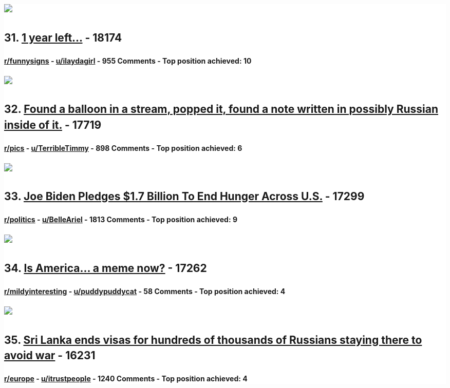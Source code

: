 <a href="https://i.redd.it/sc55186tb4lc1.jpeg"><img src="https://a.thumbs.redditmedia.com/BKxivEjFfQixy7sLPATWyD2pXUcJYcndKEWVnteAB44.jpg"></img></a>

## 31. [1 year left...](http://reddit.com/r/funnysigns/comments/1b1hgv3/1_year_left/) - 18174
#### [r/funnysigns](http://reddit.com/r/funnysigns) - [u/ilaydagirl](http://reddit.com/u/ilaydagirl) - 955 Comments - Top position achieved: 10

<a href="https://i.redd.it/xsw8p0hxw5lc1.png"><img src="https://b.thumbs.redditmedia.com/VpeiL1-SN0wgm3-aQj1VbxoYeoWT8aVwCvC1XVVTqWU.jpg"></img></a>

## 32. [Found a balloon in a stream, popped it, found a note written in possibly Russian inside of it.](http://reddit.com/r/pics/comments/1b1dzdl/found_a_balloon_in_a_stream_popped_it_found_a/) - 17719
#### [r/pics](http://reddit.com/r/pics) - [u/TerribleTimmy](http://reddit.com/u/TerribleTimmy) - 898 Comments - Top position achieved: 6

<a href="https://www.reddit.com/gallery/1b1dzdl"><img src="https://b.thumbs.redditmedia.com/IGtvNPJyDzPMcbCXBus4pBAkNLSmppIsxYClob1Hvxo.jpg"></img></a>

## 33. [Joe Biden Pledges $1.7 Billion To End Hunger Across U.S.](http://reddit.com/r/politics/comments/1b1aojn/joe_biden_pledges_17_billion_to_end_hunger_across/) - 17299
#### [r/politics](http://reddit.com/r/politics) - [u/BelleAriel](http://reddit.com/u/BelleAriel) - 1813 Comments - Top position achieved: 9

<a href="https://www.newsweek.com/joe-biden-pledges-1-7billion-end-hunger-us-white-house-1873734"><img src="https://a.thumbs.redditmedia.com/Gn17BHEryQ0s988CUqmKAbjBEJZQa5mLQqOdlbRu4Y4.jpg"></img></a>

## 34. [Is America... a meme now?](http://reddit.com/r/mildyinteresting/comments/1b146lm/is_america_a_meme_now/) - 17262
#### [r/mildyinteresting](http://reddit.com/r/mildyinteresting) - [u/puddypuddycat](http://reddit.com/u/puddypuddycat) - 58 Comments - Top position achieved: 4

<a href="https://i.redd.it/zywe6e0t81lc1.jpeg"><img src="https://a.thumbs.redditmedia.com/4EcyVc1vxR-3lPwbWHfgm9acPQeEzdt42kTH0sU9HL4.jpg"></img></a>

## 35. [Sri Lanka ends visas for hundreds of thousands of Russians staying there to avoid war](http://reddit.com/r/europe/comments/1b17gvf/sri_lanka_ends_visas_for_hundreds_of_thousands_of/) - 16231
#### [r/europe](http://reddit.com/r/europe) - [u/itrustpeople](http://reddit.com/u/itrustpeople) - 1240 Comments - Top position achieved: 4
